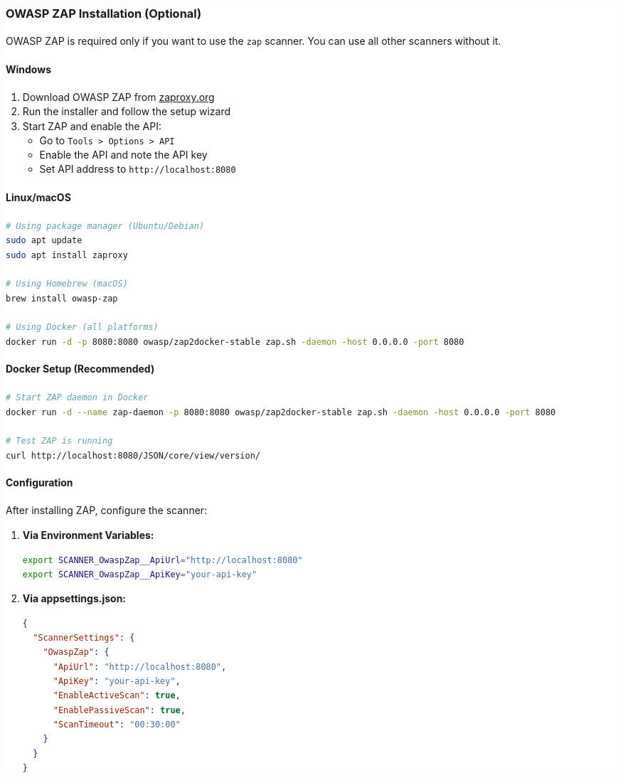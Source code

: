 ### OWASP ZAP Installation (Optional)

OWASP ZAP is required only if you want to use the `zap` scanner. You can use all other scanners without it.

#### Windows
1. Download OWASP ZAP from [zaproxy.org](https://www.zaproxy.org/download/)
2. Run the installer and follow the setup wizard
3. Start ZAP and enable the API:
   - Go to `Tools > Options > API`
   - Enable the API and note the API key
   - Set API address to `http://localhost:8080`

#### Linux/macOS
```bash
# Using package manager (Ubuntu/Debian)
sudo apt update
sudo apt install zaproxy

# Using Homebrew (macOS)
brew install owasp-zap

# Using Docker (all platforms)
docker run -d -p 8080:8080 owasp/zap2docker-stable zap.sh -daemon -host 0.0.0.0 -port 8080
```

#### Docker Setup (Recommended)
```bash
# Start ZAP daemon in Docker
docker run -d --name zap-daemon -p 8080:8080 owasp/zap2docker-stable zap.sh -daemon -host 0.0.0.0 -port 8080

# Test ZAP is running
curl http://localhost:8080/JSON/core/view/version/
```

#### Configuration
After installing ZAP, configure the scanner:

1. **Via Environment Variables:**
   ```bash
   export SCANNER_OwaspZap__ApiUrl="http://localhost:8080"
   export SCANNER_OwaspZap__ApiKey="your-api-key"
   ```

2. **Via appsettings.json:**
   ```json
   {
     "ScannerSettings": {
       "OwaspZap": {
         "ApiUrl": "http://localhost:8080",
         "ApiKey": "your-api-key",
         "EnableActiveScan": true,
         "EnablePassiveScan": true,
         "ScanTimeout": "00:30:00"
       }
     }
   }
   ```
